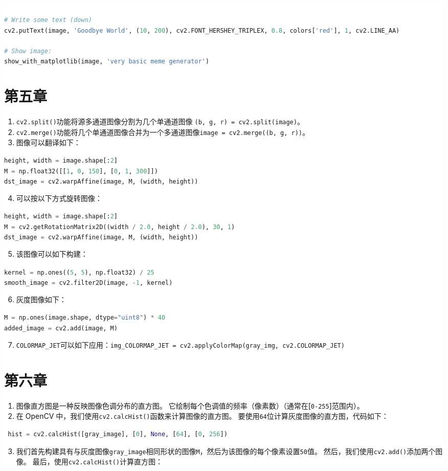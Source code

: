 ```py

# Write some text (down)
cv2.putText(image, 'Goodbye World', (10, 200), cv2.FONT_HERSHEY_TRIPLEX, 0.8, colors['red'], 1, cv2.LINE_AA)

# Show image:
show_with_matplotlib(image, 'very basic meme generator')
```

# 第五章

1.  `cv2.split()`功能将源多通道图像分割为几个单通道图像
    `(b, g, r) = cv2.split(image)`。
2.  `cv2.merge()`功能将几个单通道图像合并为一个多通道图像`image = cv2.merge((b, g, r))`。
3.  图像可以翻译如下：

```py
height, width = image.shape[:2]
M = np.float32([[1, 0, 150], [0, 1, 300]])
dst_image = cv2.warpAffine(image, M, (width, height))
```

4.  可以按以下方式旋转图像：

```py
height, width = image.shape[:2]
M = cv2.getRotationMatrix2D((width / 2.0, height / 2.0), 30, 1)
dst_image = cv2.warpAffine(image, M, (width, height))
```

5.  该图像可以如下构建：

```py
kernel = np.ones((5, 5), np.float32) / 25
smooth_image = cv2.filter2D(image, -1, kernel)
```

6.  灰度图像如下：

```py
M = np.ones(image.shape, dtype="uint8") * 40
added_image = cv2.add(image, M)
```

7.  `COLORMAP_JET`可以如下应用：`img_COLORMAP_JET = cv2.applyColorMap(gray_img, cv2.COLORMAP_JET)`

# 第六章

1.  图像直方图是一种反映图像色调分布的直方图。 它绘制每个色调值的频率（像素数）（通常在[`0-255`]范围内）。
2.  在 OpenCV 中，我们使用`cv2.calcHist()`函数来计算图像的直方图。 要使用`64`位计算灰度图像的直方图，代码如下：

```py
 hist = cv2.calcHist([gray_image], [0], None, [64], [0, 256])
```

3.  我们首先构建具有与灰度图像`gray_image`相同形状的图像`M`，然后为该图像的每个像素设置`50`值。 然后，我们使用`cv2.add()`添加两个图像。 最后，使用`cv2.calcHist()`计算直方图：
